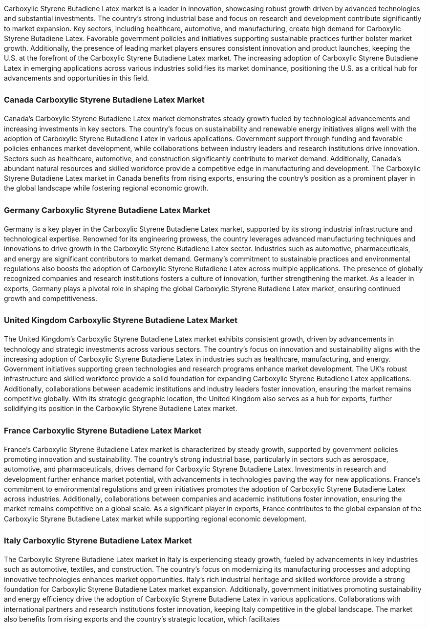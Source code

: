 Carboxylic Styrene Butadiene Latex market is a leader in innovation, showcasing robust growth driven by advanced technologies and substantial investments. The country&rsquo;s strong industrial base and focus on research and development contribute significantly to market expansion. Key sectors, including healthcare, automotive, and manufacturing, create high demand for Carboxylic Styrene Butadiene Latex. Favorable government policies and initiatives supporting sustainable practices further bolster market growth. Additionally, the presence of leading market players ensures consistent innovation and product launches, keeping the U.S. at the forefront of the Carboxylic Styrene Butadiene Latex market. The increasing adoption of Carboxylic Styrene Butadiene Latex in emerging applications across various industries solidifies its market dominance, positioning the U.S. as a critical hub for advancements and opportunities in this field.</p><h3>Canada Carboxylic Styrene Butadiene Latex Market</h3><p>Canada&rsquo;s Carboxylic Styrene Butadiene Latex market demonstrates steady growth fueled by technological advancements and increasing investments in key sectors. The country&rsquo;s focus on sustainability and renewable energy initiatives aligns well with the adoption of Carboxylic Styrene Butadiene Latex in various applications. Government support through funding and favorable policies enhances market development, while collaborations between industry leaders and research institutions drive innovation. Sectors such as healthcare, automotive, and construction significantly contribute to market demand. Additionally, Canada&rsquo;s abundant natural resources and skilled workforce provide a competitive edge in manufacturing and development. The Carboxylic Styrene Butadiene Latex market in Canada benefits from rising exports, ensuring the country&rsquo;s position as a prominent player in the global landscape while fostering regional economic growth.</p><h3>Germany Carboxylic Styrene Butadiene Latex Market</h3><p>Germany is a key player in the Carboxylic Styrene Butadiene Latex market, supported by its strong industrial infrastructure and technological expertise. Renowned for its engineering prowess, the country leverages advanced manufacturing techniques and innovations to drive growth in the Carboxylic Styrene Butadiene Latex sector. Industries such as automotive, pharmaceuticals, and energy are significant contributors to market demand. Germany&rsquo;s commitment to sustainable practices and environmental regulations also boosts the adoption of Carboxylic Styrene Butadiene Latex across multiple applications. The presence of globally recognized companies and research institutions fosters a culture of innovation, further strengthening the market. As a leader in exports, Germany plays a pivotal role in shaping the global Carboxylic Styrene Butadiene Latex market, ensuring continued growth and competitiveness.</p><h3>United Kingdom Carboxylic Styrene Butadiene Latex Market</h3><p>The United Kingdom&rsquo;s Carboxylic Styrene Butadiene Latex market exhibits consistent growth, driven by advancements in technology and strategic investments across various sectors. The country&rsquo;s focus on innovation and sustainability aligns with the increasing adoption of Carboxylic Styrene Butadiene Latex in industries such as healthcare, manufacturing, and energy. Government initiatives supporting green technologies and research programs enhance market development. The UK&rsquo;s robust infrastructure and skilled workforce provide a solid foundation for expanding Carboxylic Styrene Butadiene Latex applications. Additionally, collaborations between academic institutions and industry leaders foster innovation, ensuring the market remains competitive globally. With its strategic geographic location, the United Kingdom also serves as a hub for exports, further solidifying its position in the Carboxylic Styrene Butadiene Latex market.</p><h3>France Carboxylic Styrene Butadiene Latex Market</h3><p>France&rsquo;s Carboxylic Styrene Butadiene Latex market is characterized by steady growth, supported by government policies promoting innovation and sustainability. The country&rsquo;s strong industrial base, particularly in sectors such as aerospace, automotive, and pharmaceuticals, drives demand for Carboxylic Styrene Butadiene Latex. Investments in research and development further enhance market potential, with advancements in technologies paving the way for new applications. France&rsquo;s commitment to environmental regulations and green initiatives promotes the adoption of Carboxylic Styrene Butadiene Latex across industries. Additionally, collaborations between companies and academic institutions foster innovation, ensuring the market remains competitive on a global scale. As a significant player in exports, France contributes to the global expansion of the Carboxylic Styrene Butadiene Latex market while supporting regional economic development.</p><h3>Italy Carboxylic Styrene Butadiene Latex Market</h3><p>The Carboxylic Styrene Butadiene Latex market in Italy is experiencing steady growth, fueled by advancements in key industries such as automotive, textiles, and construction. The country&rsquo;s focus on modernizing its manufacturing processes and adopting innovative technologies enhances market opportunities. Italy&rsquo;s rich industrial heritage and skilled workforce provide a strong foundation for Carboxylic Styrene Butadiene Latex market expansion. Additionally, government initiatives promoting sustainability and energy efficiency drive the adoption of Carboxylic Styrene Butadiene Latex in various applications. Collaborations with international partners and research institutions foster innovation, keeping Italy competitive in the global landscape. The market also benefits from rising exports and the country&rsquo;s strategic location, which facilitates